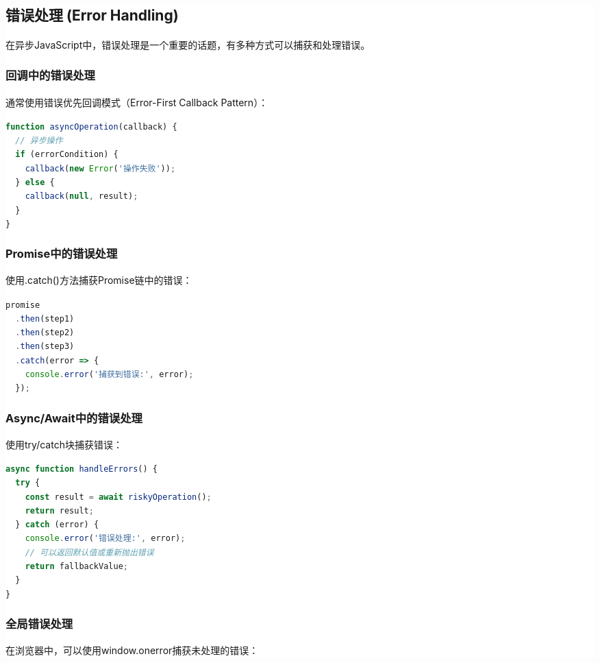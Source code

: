 ## 错误处理 (Error Handling)

在异步JavaScript中，错误处理是一个重要的话题，有多种方式可以捕获和处理错误。

### 回调中的错误处理

通常使用错误优先回调模式（Error-First Callback Pattern）：

```javascript
function asyncOperation(callback) {
  // 异步操作
  if (errorCondition) {
    callback(new Error('操作失败'));
  } else {
    callback(null, result);
  }
}
```

### Promise中的错误处理

使用.catch()方法捕获Promise链中的错误：

```javascript
promise
  .then(step1)
  .then(step2)
  .then(step3)
  .catch(error => {
    console.error('捕获到错误:', error);
  });
```

### Async/Await中的错误处理

使用try/catch块捕获错误：

```javascript
async function handleErrors() {
  try {
    const result = await riskyOperation();
    return result;
  } catch (error) {
    console.error('错误处理:', error);
    // 可以返回默认值或重新抛出错误
    return fallbackValue;
  }
}
```

### 全局错误处理

在浏览器中，可以使用window.onerror捕获未处理的错误：

